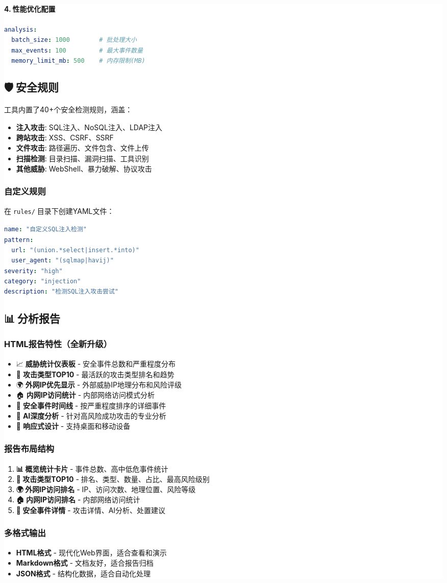 #### 4. 性能优化配置
```yaml
analysis:
  batch_size: 1000        # 批处理大小
  max_events: 100         # 最大事件数量
  memory_limit_mb: 500    # 内存限制(MB)
```

## 🛡️ 安全规则

工具内置了40+个安全检测规则，涵盖：

- **注入攻击**: SQL注入、NoSQL注入、LDAP注入
- **跨站攻击**: XSS、CSRF、SSRF
- **文件攻击**: 路径遍历、文件包含、文件上传
- **扫描检测**: 目录扫描、漏洞扫描、工具识别
- **其他威胁**: WebShell、暴力破解、协议攻击

### 自定义规则

在 `rules/` 目录下创建YAML文件：

```yaml
name: "自定义SQL注入检测"
pattern:
  url: "(union.*select|insert.*into)"
  user_agent: "(sqlmap|havij)"
severity: "high"
category: "injection"
description: "检测SQL注入攻击尝试"
```

## 📊 分析报告

### HTML报告特性（全新升级）
- 📈 **威胁统计仪表板** - 安全事件总数和严重程度分布
- 🎯 **攻击类型TOP10** - 最活跃的攻击类型排名和趋势
- 🌍 **外网IP优先显示** - 外部威胁IP地理分布和风险评级
- 🏠 **内网IP访问统计** - 内部网络访问模式分析
- 🚨 **安全事件时间线** - 按严重程度排序的详细事件
- 🤖 **AI深度分析** - 针对高风险成功攻击的专业分析
- 📱 **响应式设计** - 支持桌面和移动设备

### 报告布局结构
1. **📊 概览统计卡片** - 事件总数、高中低危事件统计
2. **🎯 攻击类型TOP10** - 排名、类型、数量、占比、最高风险级别
3. **🌍 外网IP访问排名** - IP、访问次数、地理位置、风险等级
4. **🏠 内网IP访问排名** - 内部网络访问统计
5. **🚨 安全事件详情** - 攻击详情、AI分析、处置建议

### 多格式输出
- **HTML格式** - 现代化Web界面，适合查看和演示
- **Markdown格式** - 文档友好，适合报告归档
- **JSON格式** - 结构化数据，适合自动化处理

